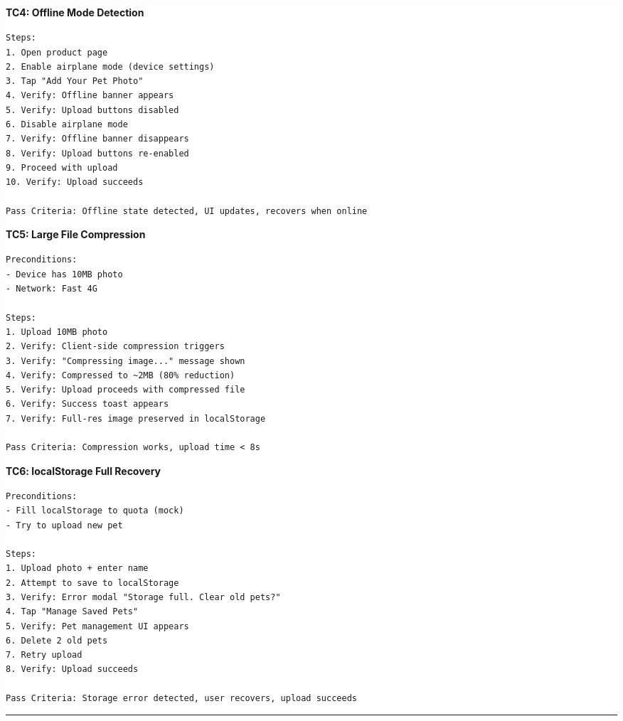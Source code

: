 **TC4: Offline Mode Detection**
```
Steps:
1. Open product page
2. Enable airplane mode (device settings)
3. Tap "Add Your Pet Photo"
4. Verify: Offline banner appears
5. Verify: Upload buttons disabled
6. Disable airplane mode
7. Verify: Offline banner disappears
8. Verify: Upload buttons re-enabled
9. Proceed with upload
10. Verify: Upload succeeds

Pass Criteria: Offline state detected, UI updates, recovers when online
```

**TC5: Large File Compression**
```
Preconditions:
- Device has 10MB photo
- Network: Fast 4G

Steps:
1. Upload 10MB photo
2. Verify: Client-side compression triggers
3. Verify: "Compressing image..." message shown
4. Verify: Compressed to ~2MB (80% reduction)
5. Verify: Upload proceeds with compressed file
6. Verify: Success toast appears
7. Verify: Full-res image preserved in localStorage

Pass Criteria: Compression works, upload time < 8s
```

**TC6: localStorage Full Recovery**
```
Preconditions:
- Fill localStorage to quota (mock)
- Try to upload new pet

Steps:
1. Upload photo + enter name
2. Attempt to save to localStorage
3. Verify: Error modal "Storage full. Clear old pets?"
4. Tap "Manage Saved Pets"
5. Verify: Pet management UI appears
6. Delete 2 old pets
7. Retry upload
8. Verify: Upload succeeds

Pass Criteria: Storage error detected, user recovers, upload succeeds
```

---